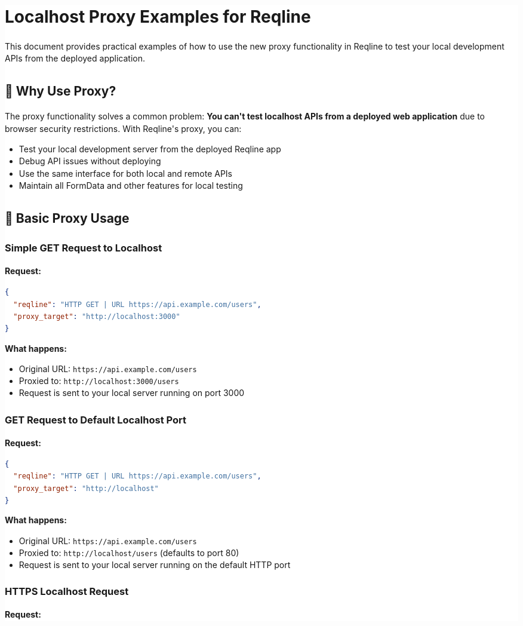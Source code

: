 # Localhost Proxy Examples for Reqline

This document provides practical examples of how to use the new proxy functionality in Reqline to test your local development APIs from the deployed application.

## 🎯 Why Use Proxy?

The proxy functionality solves a common problem: **You can't test localhost APIs from a deployed web application** due to browser security restrictions. With Reqline's proxy, you can:

- Test your local development server from the deployed Reqline app
- Debug API issues without deploying
- Use the same interface for both local and remote APIs
- Maintain all FormData and other features for local testing

## 🚀 Basic Proxy Usage

### Simple GET Request to Localhost

**Request:**

```json
{
  "reqline": "HTTP GET | URL https://api.example.com/users",
  "proxy_target": "http://localhost:3000"
}
```

**What happens:**

- Original URL: `https://api.example.com/users`
- Proxied to: `http://localhost:3000/users`
- Request is sent to your local server running on port 3000

### GET Request to Default Localhost Port

**Request:**

```json
{
  "reqline": "HTTP GET | URL https://api.example.com/users",
  "proxy_target": "http://localhost"
}
```

**What happens:**

- Original URL: `https://api.example.com/users`
- Proxied to: `http://localhost/users` (defaults to port 80)
- Request is sent to your local server running on the default HTTP port

### HTTPS Localhost Request

**Request:**
